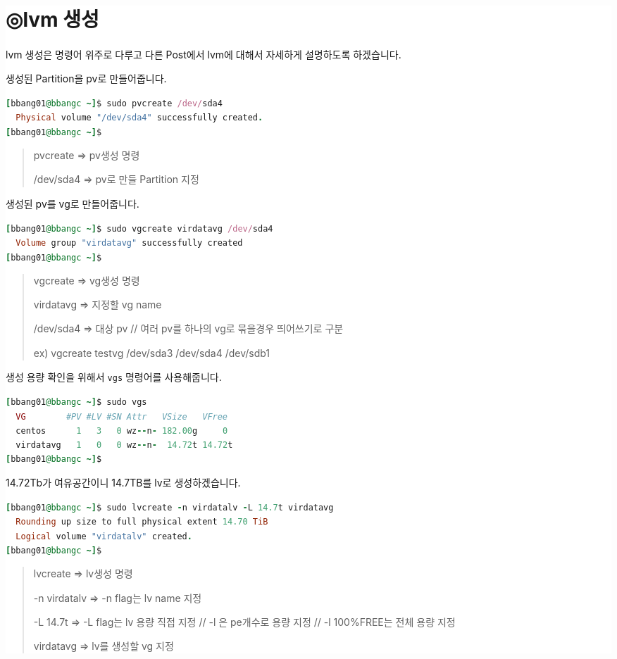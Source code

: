 # ◎lvm 생성

lvm 생성은 명령어 위주로 다루고 다른 Post에서 lvm에 대해서 자세하게 설명하도록 하겠습니다.

생성된 Partition을 pv로 만들어줍니다.

~~~~~~~ ruby
[bbang01@bbangc ~]$ sudo pvcreate /dev/sda4
  Physical volume "/dev/sda4" successfully created.
[bbang01@bbangc ~]$
~~~~~~~

> pvcreate => pv생성 명령
>
> /dev/sda4 => pv로 만들 Partition 지정

생성된 pv를 vg로 만들어줍니다.

~~~~~~~~~ ruby
[bbang01@bbangc ~]$ sudo vgcreate virdatavg /dev/sda4
  Volume group "virdatavg" successfully created
[bbang01@bbangc ~]$
~~~~~~~~~

> vgcreate => vg생성 명령
>
> virdatavg => 지정할 vg name
>
> /dev/sda4 => 대상 pv // 여러 pv를 하나의 vg로 묶을경우 띄어쓰기로 구분
>
> ex) vgcreate testvg /dev/sda3 /dev/sda4 /dev/sdb1

생성 용량 확인을 위해서 `vgs` 명령어를 사용해줍니다.

~~~~~~~~~~~~ ruby
[bbang01@bbangc ~]$ sudo vgs
  VG        #PV #LV #SN Attr   VSize   VFree
  centos      1   3   0 wz--n- 182.00g     0
  virdatavg   1   0   0 wz--n-  14.72t 14.72t
[bbang01@bbangc ~]$
~~~~~~~~~~~~

14.72Tb가 여유공간이니 14.7TB를 lv로 생성하겠습니다.

~~~~~~~~~~~~ ruby
[bbang01@bbangc ~]$ sudo lvcreate -n virdatalv -L 14.7t virdatavg
  Rounding up size to full physical extent 14.70 TiB
  Logical volume "virdatalv" created.
[bbang01@bbangc ~]$
~~~~~~~~~~~~

> lvcreate => lv생성 명령
>
> -n virdatalv => -n flag는 lv name 지정
>
> -L 14.7t => -L flag는 lv 용량 직접 지정 // -l 은 pe개수로 용량 지정 // -l 100%FREE는 전체 용량 지정
>
> virdatavg => lv를 생성할 vg 지정


[^1]: This is a footnote.
[kramdown]: https://kramdown.gettalong.org/
[Simple Texture]: https://github.com/yizeng/jekyll-theme-simple-texture